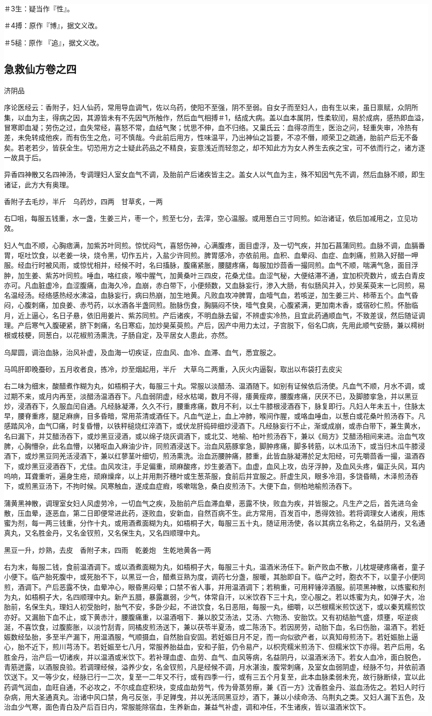 ＃3生：疑当作『性』。  

＃4搏：原作『博』，据文义改。  

＃5槌：原作 『追』，据文义改。  

## 急救仙方卷之四

济阴品  

序论医经云：香附子，妇人仙药，常用导血调气，佐以乌药，使阳不至强，阴不至弱。自女子而至妇人，由有生以来，虽日禀赋，众阴所集，以血为主，得病之因，其源皆未有不先因气所触作，然后血气相搏＃1，结成大病。盖以血本属阴，性柔软闰，易於成病，感热即血溢，冒寒即血凝；劳伤之过，血失常经，喜怒不常，血结气聚；忧思不伸，血不归络。又巢氏云：血得凉而生，医治之问，轻重失审，冷热有差，未免转成他疾，而有伤生之危，可不慎哉。今此前后用方，性味温平，乃出神仙之旨要，不凉不僭，顺荣卫之疏通，胎前产后无不备矣。若老若少，皆获全生。切恐用方之士疑此药品之不精良，妄意浅近而轻忽之，却不知此方为女人养生去疾之宝，可不依而行之，诸方逐一故具于后。  

异香四神散又名四神汤，专调理妇人室女血气不调，及胎前产后诸疾皆主之。盖女人以气血为主，殊不知因气先不调，然后血脉不顺，即生诸证，此方大有奥理。  

香附子去毛炒，半斤　乌药炒，四两　甘草炙，一两  

右□咀，每服五钱重，水一盏，生姜三片，枣一个，煎至七分，去滓，空心温服。或用葱白三寸同煎。如治诸证，依后加减用之，立见功效。  

妇人气血不顺，心胸痞满，加紫苏叶同煎。惊忧闷气，喜怒伤神，心满腹疼，面目虚浮，及一切气疾，并加石菖蒲同煎。血脉不调，血膈番胃，呕吐饮食，以老姜一块，烧令黑，切作五片，入盐少许同煎。脾胃感冷，亦依前用。血积、血晕闷、血症、血刺痛，煎熟入好醋一呷服。经血行时被风雨，或惊忧相并，经候不时，名曰搐脉，腹痛紧胀，腰腿疼痛，每服加炒茴香一撮同煎。血气不顺，喘满气急，面目浮肿，加生姜、紫苏叶同煎。唾血，咯红痰，喉中腥气，加黄桑叶三四皮，花桑尤佳。血涩气秘，大便结滞不通，宜加枳壳数片，或去白青皮亦可。凡血脏虚冷，血涩腹痛，血海久冷，血崩，赤白带下，小便频数，又血脉妄行，渗入大肠，有似肠风并入，炒吴茱萸末一匕同煎，易名温经汤。经络感热经水沸溢，血脉妄行，病曰热崩，加生地黄。凡败血攻冲脾胃，血噎气血，若咳逆，加生姜三片、柿蒂五个。血气昏闷，心腹刺痛，加良姜、赤芍药，以水酒各半盏同煎。胎脉伤食，胸膈闷不快，噎气食臭，心腹紧满，更加南木香，或宿砂仁煎。怀胎临月，近上逼心，名日子悬，依旧用姜片、紫苏同煎。产后诸疾，不明血脉去留，不辨虚实冷热，且宜此药通顺血气，不致差误，然后随证调理。产后寒气入腹硬紧，脐下刺痛，名日寒疝，加炒昊茱萸煎。产后，因产中用力太过，子宫脱下，俗名□病，先用此顺气安肠，兼以樗树根或枝梗，同葱白，以花椒煎汤熏洗，子肠自定，及平居女人患此，亦然。  

乌犀圆，调治血脉，治风补虚，及血海一切疾证，应血风、血冷、血滞、血气，悉宜服之。  

马鸣肝即晚蚕砂，五月收者良，拣冷，炒至烟起用，半斤　大草乌二两重，入灰火内逼裂，取出以布袋打去皮尖  

右二味为细末，酸醋煮作糊为丸，如梧桐子大，每服三十丸。常服以淡醋汤、温酒随下。如别有证候依后汤使。凡血气不顺，月水不调，或过期不来，或月内再至，淡醋汤温酒吞下。凡血弱阴虚，经水枯竭，数月不得，痿黄瘦瘁，腰腹疼痛，厌厌不已，及脚膝挛急，并以黑豆炒，浸酒吞下，久服血闰自通。凡经脉凝滞，久久不行，腰重疼痛，数月不利，以土牛膝根浸酒吞下，脉复即行。凡妇人年未五十，住脉太早，腰脊重疼，腿足麻痹，目多昏暗，常用茶清或酒任下。凡血气逆上，血上冲肺，喉间作腥，或咯血唾血，以葱白或花桑叶煎汤吞下。凡感踏风冷，血气□痛，时复昏懵，以铁秤槌烧红淬酒下，或伏龙肝捣碎细炒浸酒下。凡经脉妄行不止，渐或成崩，或赤白带下，兼生黄水，名曰漏下，并艾醋汤吞下，或炒黑豆浸酒，或以绵子烧灰调酒下，或北艾、地榆、柏叶煎汤吞下，兼以《局方》艾醋汤相间来进。治血气攻脾，心胸懵杂，此名血懵，以猪呕血入麻油少许，同煎酒浸送下。治血风筋豚挛急，脚肿疼痛，脚多转筋，以木瓜汤下，或当归木瓜牛膝浸酒下，或炒黑豆同羌活浸酒下，兼以红蓼茎叶细切，煎汤熏洗。治血沥腰肿痛，膝重，此皆血脉凝滞於足太阳经，可先嚼茴香一撮，温酒吞下，或炒黑豆浸酒吞下，尤佳。血风攻注，手足偏重，顽麻酸疼，炒生姜酒下。血虚，血风上攻，齿牙浮肿，及血风头疼，偏正头风，耳内呜响，耳聋重听，遍身生疮，顽麻燥痒，以上并用荆芥穗叶或生葱茶服，食前后并宜服之。肝虚生风，眼多冷泪，多饶昏睛，木泽煎汤吞下，或煎黑豆汤下，不拘时候。风寒触血，遂成血症瘕，咳嗽喘急，桑白皮煎汤下。大便下血，侧柏地榆煎汤吞下。  

蒲黄黑神散，调理室女妇人风虚劳冷，一切血气之疾，及胎前产后血滞血晕，恶露不快，败血为疾，并皆服之。凡生产之后，首先进乌金散，压血晕，逐恶血，第二日即便常进此药，逐败血，安新血，自然百病不生。此方常用，百发百中，悉得效验。若将调理女人诸疾，用炼蜜为剂，每一两三钱重，分作十丸，或用酒煮面糊为丸，如梧桐子大，每服三五十丸，随证用汤使，各以其病立名称之，名益阴丹，又名通真丸，又名胜金丹，又名金钗煎，又名保生丸，又名四顺理中丸。  

黑豆一升，炒熟，去皮　香附子末，四雨　乾姜炮　生乾地黄各一两  

右为末，每服二钱，食前温酒调下。或以酒煮面糊为丸，如梧桐子大，每服三十丸，温酒米汤任下。新产败血不散，儿枕堤硬疼痛者，童子小便下。临产胎死腹中，或死胎不下，以黑豆一合，醋煮豆熟为度，调药七分盏，服暖，其胎即自下。临产之时，胞衣不下，以童子小便同煎，酒调下。产后恶露不快，血晕冲心，眼昏黑闷晕；口禁不省人事，并用温酒调下；若稍重，可用秤锤淬酒服。前项黑神散，以炼蜜和剂为丸，如梧桐子大，名四顺理中丸。新产五腊，暴露羸弱，少气，体常自汗，以米饮吞下三十丸，空心服之。若以炼蜜为丸，如弹子大，冶胎前，名保生丸，理妇人初受胎时，胎气不安，多卧少起，不进饮食，名日恶阻，每服一丸，细嚼，以苎根糯米煎饮送下，或以秦芄糯煎饮亦好。又漏胎下血不止，或下黄赤汁，腰腹痛重，以温酒咽下．兼以胶艾汤法，艾汤、六物汤、安胎饮。又有初结胎气盛，烦壅，呕逆痰涎，不喜饮食，过腹膨胀，以淡竹刮青，同橘皮煎汤送下，兼以茯苓半夏汤，或二陈汤下。若因房劳，动胎下血，名曰伤胎，温酒下。若妊娠数经坠胎，多至半产漏下，用温酒服，气顺摄血，自然胎自安固。若妊娠日月不足，而一向似欲产者，以真知母煎汤下。若妊娠胎上逼心，胎不近下，煎川芎汤下。若妊娠至七八月，常服养胎益血，安和子脏，仍令易产，以枳壳糯米煎汤下、但糯米饮下亦得。若产后用，名胜金丹，治产后一切诸疾，并以温酒或米饮下。若补理血虚、血劳、血气、血风等病，名益阴丹，以温酒米汤下。若女人血冷，面白脱色，青筋迸露，以酒服良验。若调理经候，溢养少女，名金钗煎，凡是经候不调，月水湛浊，腹常刺痛，及室女血弱阴虚，经脉不匀，并依前酒饮送下。又一等少女，经脉已行一二次，复至一二年又不行，或有四季一行，或有三五个月复至，此本血脉柔弱未充，故行脉断续，宜以此药调气润血，血旺自通，不必攻之，不尔成血症积块，变成血劫劳气，传为骨蒸劳瘵，兼《百一方》沈香胜金丹、滋血汤佐之。若妇人时行杂病，用大圣通真丸。治诸中风口禁，角弓反张，手足亸曳，并以羌活同黑豆炒，酒下，兼以小续命汤、乌荆丸之类。又妇人漏下五色，及治血少气寒，面色青白及产后百日内，常服能除宿血，生养新血，兼益气补虚，调和冲任，不生诸疾，皆以温酒米饮下。  
